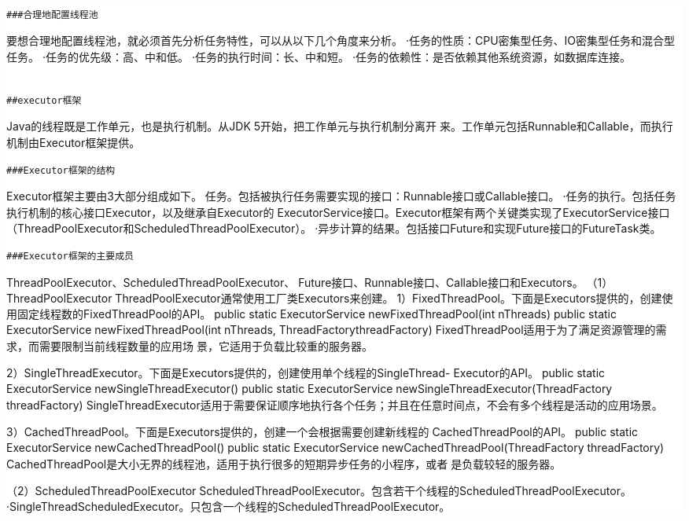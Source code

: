 ```
###合理地配置线程池
```
要想合理地配置线程池，就必须首先分析任务特性，可以从以下几个角度来分析。
·任务的性质：CPU密集型任务、IO密集型任务和混合型任务。
·任务的优先级：高、中和低。
·任务的执行时间：长、中和短。
·任务的依赖性：是否依赖其他系统资源，如数据库连接。

```

##executor框架
```
Java的线程既是工作单元，也是执行机制。从JDK 5开始，把工作单元与执行机制分离开
来。工作单元包括Runnable和Callable，而执行机制由Executor框架提供。
```
###Executor框架的结构
````
Executor框架主要由3大部分组成如下。
任务。包括被执行任务需要实现的接口：Runnable接口或Callable接口。
·任务的执行。包括任务执行机制的核心接口Executor，以及继承自Executor的
ExecutorService接口。Executor框架有两个关键类实现了ExecutorService接口
（ThreadPoolExecutor和ScheduledThreadPoolExecutor）。
·异步计算的结果。包括接口Future和实现Future接口的FutureTask类。
```
###Executor框架的主要成员
```
ThreadPoolExecutor、ScheduledThreadPoolExecutor、
Future接口、Runnable接口、Callable接口和Executors。
（1）ThreadPoolExecutor
ThreadPoolExecutor通常使用工厂类Executors来创建。
1）FixedThreadPool。下面是Executors提供的，创建使用固定线程数的FixedThreadPool的API。
public static ExecutorService newFixedThreadPool(int nThreads)
public static ExecutorService newFixedThreadPool(int nThreads, ThreadFactorythreadFactory)
FixedThreadPool适用于为了满足资源管理的需求，而需要限制当前线程数量的应用场
景，它适用于负载比较重的服务器。


2）SingleThreadExecutor。下面是Executors提供的，创建使用单个线程的SingleThread-
Executor的API。
public static ExecutorService newSingleThreadExecutor()
public static ExecutorService newSingleThreadExecutor(ThreadFactory threadFactory)
SingleThreadExecutor适用于需要保证顺序地执行各个任务；并且在任意时间点，不会有多个线程是活动的应用场景。

3）CachedThreadPool。下面是Executors提供的，创建一个会根据需要创建新线程的
CachedThreadPool的API。
public static ExecutorService newCachedThreadPool()
public static ExecutorService newCachedThreadPool(ThreadFactory threadFactory)
CachedThreadPool是大小无界的线程池，适用于执行很多的短期异步任务的小程序，或者
是负载较轻的服务器。

（2）ScheduledThreadPoolExecutor
ScheduledThreadPoolExecutor。包含若干个线程的ScheduledThreadPoolExecutor。
·SingleThreadScheduledExecutor。只包含一个线程的ScheduledThreadPoolExecutor。
